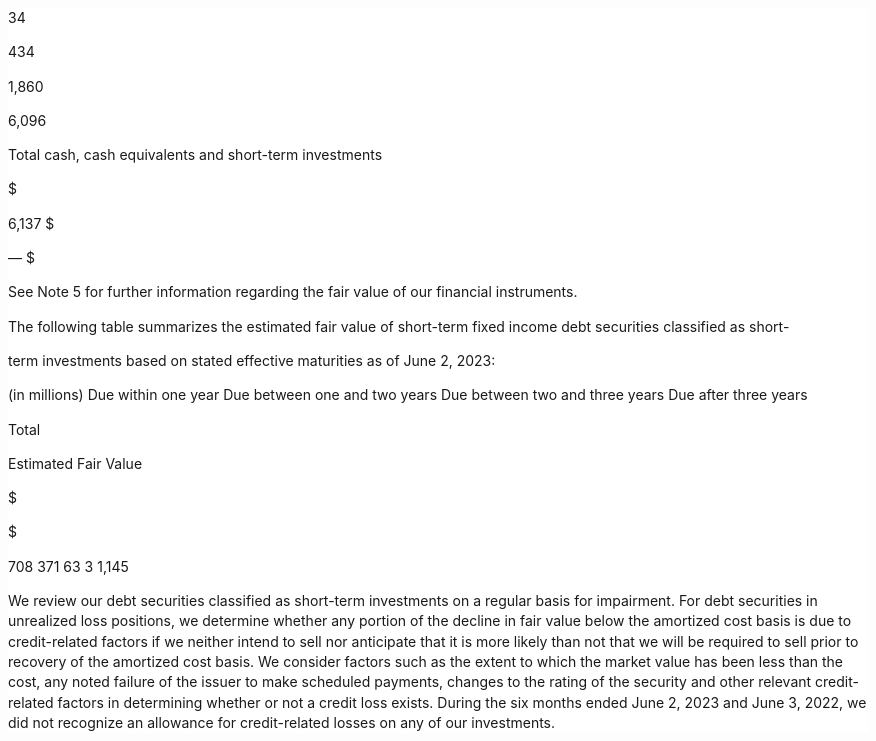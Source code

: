 34

434

1,860

6,096

Total cash, cash equivalents and short-term investments

$

6,137  $

—  $

See Note 5 for further information regarding the fair value of our financial instruments.

The following table summarizes the estimated fair value of short-term fixed income debt securities classified as short-

term investments based on stated effective maturities as of June 2, 2023:

(in millions)
Due within one year
Due between one and two years
Due between two and three years
Due after three years

Total

Estimated
Fair Value

$

$

708
371
63
3
1,145

We review our debt securities classified as short-term investments on a regular basis for impairment. For debt securities
in unrealized loss positions, we determine whether any portion of the decline in fair value below the amortized cost basis is due
to credit-related factors if we neither intend to sell nor anticipate that it is more likely than not that we will be required to sell
prior to recovery of the amortized cost basis. We consider factors such as the extent to which the market value has been less
than  the  cost,  any  noted  failure  of  the  issuer  to  make  scheduled  payments,  changes  to  the  rating  of  the  security  and  other
relevant credit-related factors in determining whether or not a credit loss exists. During the six months ended June 2, 2023 and
June 3, 2022, we did not recognize an allowance for credit-related losses on any of our investments.
